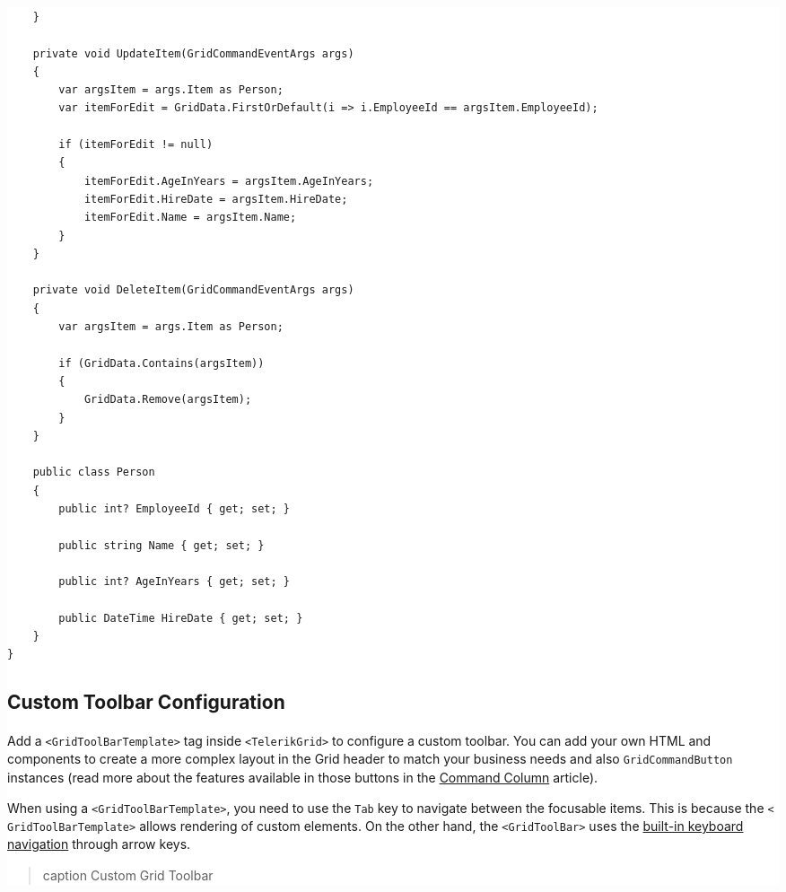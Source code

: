 ````RAZOR
    }

    private void UpdateItem(GridCommandEventArgs args)
    {
        var argsItem = args.Item as Person;
        var itemForEdit = GridData.FirstOrDefault(i => i.EmployeeId == argsItem.EmployeeId);

        if (itemForEdit != null)
        {
            itemForEdit.AgeInYears = argsItem.AgeInYears;
            itemForEdit.HireDate = argsItem.HireDate;
            itemForEdit.Name = argsItem.Name;
        }
    }
    
    private void DeleteItem(GridCommandEventArgs args)
    {
        var argsItem = args.Item as Person;

        if (GridData.Contains(argsItem))
        {
            GridData.Remove(argsItem);
        }
    }

    public class Person
    {
        public int? EmployeeId { get; set; }

        public string Name { get; set; }

        public int? AgeInYears { get; set; }

        public DateTime HireDate { get; set; }
    }
}
````

## Custom Toolbar Configuration

Add a `<GridToolBarTemplate>` tag inside `<TelerikGrid>` to configure a custom toolbar. You can add your own HTML and components to create a more complex layout in the Grid header to match your business needs and also `GridCommandButton` instances (read more about the features available in those buttons in the [Command Column](slug:components/grid/columns/command) article).

When using a `<GridToolBarTemplate>`, you need to use the `Tab` key to navigate between the focusable items. This is because the `<GridToolBarTemplate>` allows rendering of custom elements. On the other hand, the `<GridToolBar>` uses the [built-in keyboard navigation](slug:accessibility-overview#keyboard-navigation) through arrow keys.

>caption Custom Grid Toolbar
